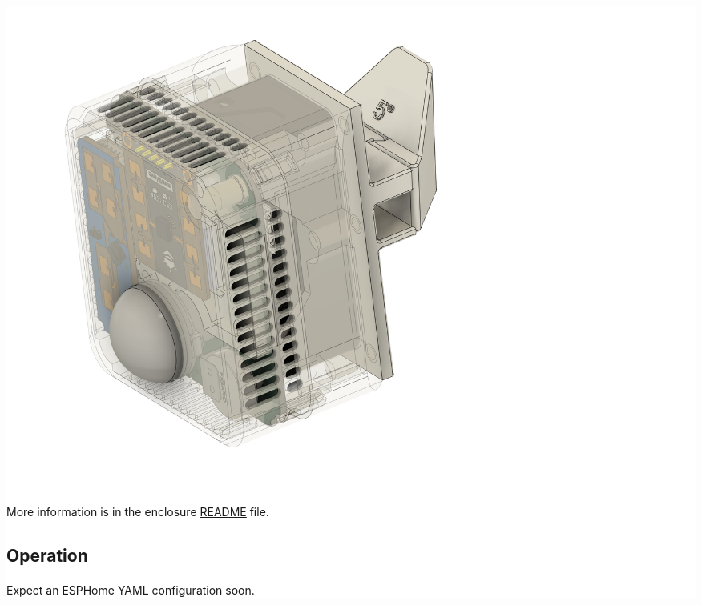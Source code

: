   <a href="enclosure/README.md"><img src="enclosure/meta/ESPHome-Multi-Sensor-Enclosure-Render.png" width="70%"></a>
</p>

More information is in the enclosure [README](enclosure/README.md) file.

## Operation
Expect an ESPHome YAML configuration soon.
